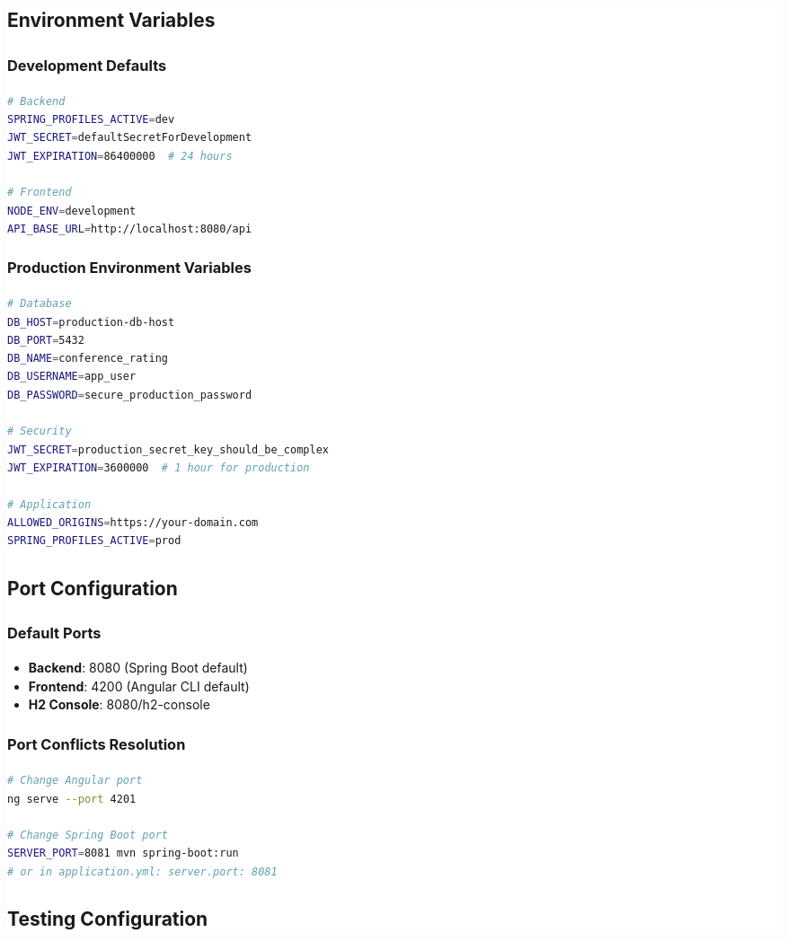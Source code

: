 ## Environment Variables

### Development Defaults
```bash
# Backend
SPRING_PROFILES_ACTIVE=dev
JWT_SECRET=defaultSecretForDevelopment
JWT_EXPIRATION=86400000  # 24 hours

# Frontend
NODE_ENV=development
API_BASE_URL=http://localhost:8080/api
```

### Production Environment Variables
```bash
# Database
DB_HOST=production-db-host
DB_PORT=5432
DB_NAME=conference_rating
DB_USERNAME=app_user
DB_PASSWORD=secure_production_password

# Security
JWT_SECRET=production_secret_key_should_be_complex
JWT_EXPIRATION=3600000  # 1 hour for production

# Application
ALLOWED_ORIGINS=https://your-domain.com
SPRING_PROFILES_ACTIVE=prod
```

## Port Configuration

### Default Ports
- **Backend**: 8080 (Spring Boot default)
- **Frontend**: 4200 (Angular CLI default)
- **H2 Console**: 8080/h2-console

### Port Conflicts Resolution
```bash
# Change Angular port
ng serve --port 4201

# Change Spring Boot port
SERVER_PORT=8081 mvn spring-boot:run
# or in application.yml: server.port: 8081
```

## Testing Configuration
